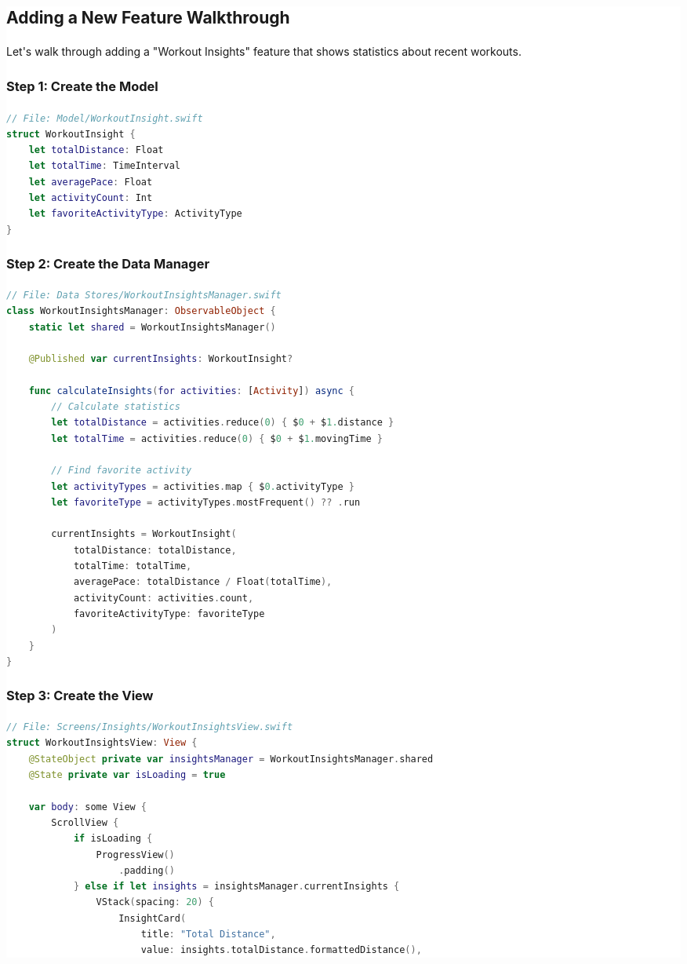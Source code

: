 
## Adding a New Feature Walkthrough

Let's walk through adding a "Workout Insights" feature that shows statistics about recent workouts.

### Step 1: Create the Model

```swift
// File: Model/WorkoutInsight.swift
struct WorkoutInsight {
    let totalDistance: Float
    let totalTime: TimeInterval
    let averagePace: Float
    let activityCount: Int
    let favoriteActivityType: ActivityType
}
```

### Step 2: Create the Data Manager

```swift
// File: Data Stores/WorkoutInsightsManager.swift
class WorkoutInsightsManager: ObservableObject {
    static let shared = WorkoutInsightsManager()
    
    @Published var currentInsights: WorkoutInsight?
    
    func calculateInsights(for activities: [Activity]) async {
        // Calculate statistics
        let totalDistance = activities.reduce(0) { $0 + $1.distance }
        let totalTime = activities.reduce(0) { $0 + $1.movingTime }
        
        // Find favorite activity
        let activityTypes = activities.map { $0.activityType }
        let favoriteType = activityTypes.mostFrequent() ?? .run
        
        currentInsights = WorkoutInsight(
            totalDistance: totalDistance,
            totalTime: totalTime,
            averagePace: totalDistance / Float(totalTime),
            activityCount: activities.count,
            favoriteActivityType: favoriteType
        )
    }
}
```

### Step 3: Create the View

```swift
// File: Screens/Insights/WorkoutInsightsView.swift
struct WorkoutInsightsView: View {
    @StateObject private var insightsManager = WorkoutInsightsManager.shared
    @State private var isLoading = true
    
    var body: some View {
        ScrollView {
            if isLoading {
                ProgressView()
                    .padding()
            } else if let insights = insightsManager.currentInsights {
                VStack(spacing: 20) {
                    InsightCard(
                        title: "Total Distance",
                        value: insights.totalDistance.formattedDistance(),
```